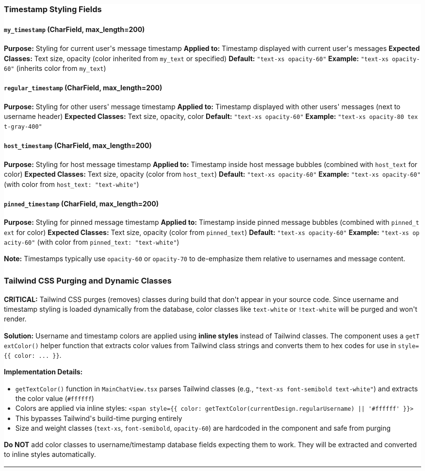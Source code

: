 ### Timestamp Styling Fields

#### `my_timestamp` (CharField, max_length=200)
**Purpose:** Styling for current user's message timestamp
**Applied to:** Timestamp displayed with current user's messages
**Expected Classes:** Text size, opacity (color inherited from `my_text` or specified)
**Default:** `"text-xs opacity-60"`
**Example:** `"text-xs opacity-60"` (inherits color from `my_text`)

#### `regular_timestamp` (CharField, max_length=200)
**Purpose:** Styling for other users' message timestamp
**Applied to:** Timestamp displayed with other users' messages (next to username header)
**Expected Classes:** Text size, opacity, color
**Default:** `"text-xs opacity-60"`
**Example:** `"text-xs opacity-80 text-gray-400"`

#### `host_timestamp` (CharField, max_length=200)
**Purpose:** Styling for host message timestamp
**Applied to:** Timestamp inside host message bubbles (combined with `host_text` for color)
**Expected Classes:** Text size, opacity (color from `host_text`)
**Default:** `"text-xs opacity-60"`
**Example:** `"text-xs opacity-60"` (with color from `host_text: "text-white"`)

#### `pinned_timestamp` (CharField, max_length=200)
**Purpose:** Styling for pinned message timestamp
**Applied to:** Timestamp inside pinned message bubbles (combined with `pinned_text` for color)
**Expected Classes:** Text size, opacity (color from `pinned_text`)
**Default:** `"text-xs opacity-60"`
**Example:** `"text-xs opacity-60"` (with color from `pinned_text: "text-white"`)

**Note:** Timestamps typically use `opacity-60` or `opacity-70` to de-emphasize them relative to usernames and message content.

### Tailwind CSS Purging and Dynamic Classes

**CRITICAL:** Tailwind CSS purges (removes) classes during build that don't appear in your source code. Since username and timestamp styling is loaded dynamically from the database, color classes like `text-white` or `!text-white` will be purged and won't render.

**Solution:** Username and timestamp colors are applied using **inline styles** instead of Tailwind classes. The component uses a `getTextColor()` helper function that extracts color values from Tailwind class strings and converts them to hex codes for use in `style={{ color: ... }}`.

**Implementation Details:**
- `getTextColor()` function in `MainChatView.tsx` parses Tailwind classes (e.g., `"text-xs font-semibold text-white"`) and extracts the color value (`#ffffff`)
- Colors are applied via inline styles: `<span style={{ color: getTextColor(currentDesign.regularUsername) || '#ffffff' }}>`
- This bypasses Tailwind's build-time purging entirely
- Size and weight classes (`text-xs`, `font-semibold`, `opacity-60`) are hardcoded in the component and safe from purging

**Do NOT** add color classes to username/timestamp database fields expecting them to work. They will be extracted and converted to inline styles automatically.

---